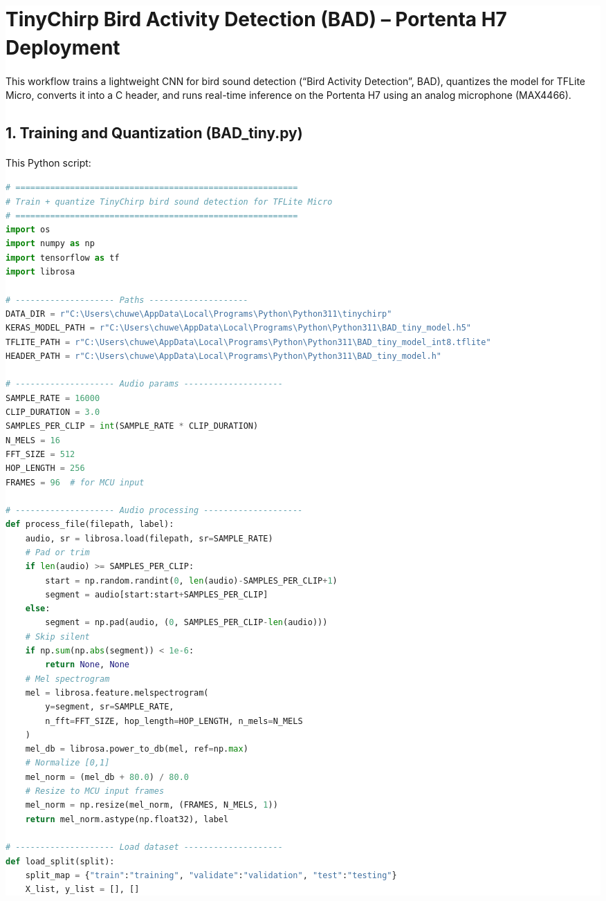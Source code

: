 # TinyChirp Bird Activity Detection (BAD) – Portenta H7 Deployment

This workflow trains a lightweight CNN for bird sound detection (“Bird Activity Detection”, BAD), quantizes the model for TFLite Micro, converts it into a C header, and runs real-time inference on the Portenta H7 using an analog microphone (MAX4466).

## 1. Training and Quantization (BAD_tiny.py)

This Python script:
```python
# =========================================================
# Train + quantize TinyChirp bird sound detection for TFLite Micro
# =========================================================
import os
import numpy as np
import tensorflow as tf
import librosa

# -------------------- Paths --------------------
DATA_DIR = r"C:\Users\chuwe\AppData\Local\Programs\Python\Python311\tinychirp"
KERAS_MODEL_PATH = r"C:\Users\chuwe\AppData\Local\Programs\Python\Python311\BAD_tiny_model.h5"
TFLITE_PATH = r"C:\Users\chuwe\AppData\Local\Programs\Python\Python311\BAD_tiny_model_int8.tflite"
HEADER_PATH = r"C:\Users\chuwe\AppData\Local\Programs\Python\Python311\BAD_tiny_model.h"

# -------------------- Audio params --------------------
SAMPLE_RATE = 16000
CLIP_DURATION = 3.0
SAMPLES_PER_CLIP = int(SAMPLE_RATE * CLIP_DURATION)
N_MELS = 16
FFT_SIZE = 512
HOP_LENGTH = 256
FRAMES = 96  # for MCU input

# -------------------- Audio processing --------------------
def process_file(filepath, label):
    audio, sr = librosa.load(filepath, sr=SAMPLE_RATE)
    # Pad or trim
    if len(audio) >= SAMPLES_PER_CLIP:
        start = np.random.randint(0, len(audio)-SAMPLES_PER_CLIP+1)
        segment = audio[start:start+SAMPLES_PER_CLIP]
    else:
        segment = np.pad(audio, (0, SAMPLES_PER_CLIP-len(audio)))
    # Skip silent
    if np.sum(np.abs(segment)) < 1e-6:
        return None, None
    # Mel spectrogram
    mel = librosa.feature.melspectrogram(
        y=segment, sr=SAMPLE_RATE,
        n_fft=FFT_SIZE, hop_length=HOP_LENGTH, n_mels=N_MELS
    )
    mel_db = librosa.power_to_db(mel, ref=np.max)
    # Normalize [0,1]
    mel_norm = (mel_db + 80.0) / 80.0
    # Resize to MCU input frames
    mel_norm = np.resize(mel_norm, (FRAMES, N_MELS, 1))
    return mel_norm.astype(np.float32), label

# -------------------- Load dataset --------------------
def load_split(split):
    split_map = {"train":"training", "validate":"validation", "test":"testing"}
    X_list, y_list = [], []
```